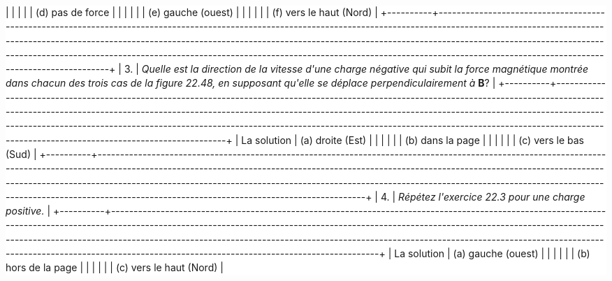 |          |                                                                                                                                                                                                                                                                                                                                                                                                                                                                           |
|          | \(d\) pas de force |
|          |                                                                                                                                                                                                                                                                                                                                                                                                                                                                           |
|          | \(e\) gauche (ouest) |
|          |                                                                                                                                                                                                                                                                                                                                                                                                                                                                           |
|          | \(f\) vers le haut (Nord) |
+----------+---------------------------------------------------------------------------------------------------------------------------------------------------------------------------------------------------------------------------------------------------------------------------------------------------------------------------------------------------------------------------------------------------------------------------------------------------------------------------+
| 3\.      | *Quelle est la direction de la vitesse d'une charge négative qui subit la force magnétique montrée dans chacun des trois cas de la figure 22.48, en supposant qu'elle se déplace perpendiculairement à* $\mathbf{B} ?$ |
+----------+---------------------------------------------------------------------------------------------------------------------------------------------------------------------------------------------------------------------------------------------------------------------------------------------------------------------------------------------------------------------------------------------------------------------------------------------------------------------------+
| La solution | \(a\) droite (Est) |
|          |                                                                                                                                                                                                                                                                                                                                                                                                                                                                           |
|          | \(b\) dans la page |
|          |                                                                                                                                                                                                                                                                                                                                                                                                                                                                           |
|          | \(c\) vers le bas (Sud) |
+----------+---------------------------------------------------------------------------------------------------------------------------------------------------------------------------------------------------------------------------------------------------------------------------------------------------------------------------------------------------------------------------------------------------------------------------------------------------------------------------+
| 4\.      | *Répétez l'exercice 22.3 pour une charge positive.* |
+----------+---------------------------------------------------------------------------------------------------------------------------------------------------------------------------------------------------------------------------------------------------------------------------------------------------------------------------------------------------------------------------------------------------------------------------------------------------------------------------+
| La solution | \(a\) gauche (ouest) |
|          |                                                                                                                                                                                                                                                                                                                                                                                                                                                                           |
|          | \(b\) hors de la page |
|          |                                                                                                                                                                                                                                                                                                                                                                                                                                                                           |
|          | \(c\) vers le haut (Nord) |